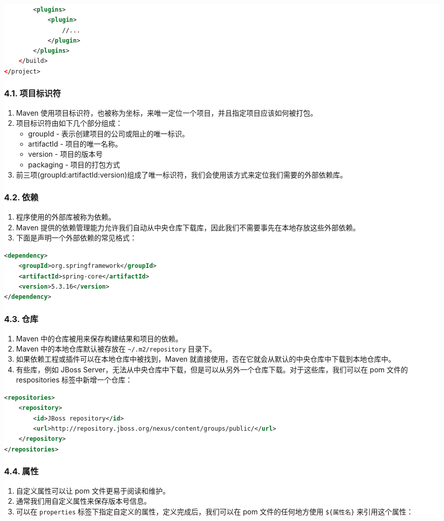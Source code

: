 ```xml
        <plugins>
            <plugin>
                //...
            </plugin>
        </plugins>
    </build>
</project>
```

### 4.1. 项目标识符

1. Maven 使用项目标识符，也被称为坐标，来唯一定位一个项目，并且指定项目应该如何被打包。
2. 项目标识符由如下几个部分组成：
    * groupId - 表示创建项目的公司或阻止的唯一标识。
    * artifactId - 项目的唯一名称。
    * version - 项目的版本号
    * packaging - 项目的打包方式
3. 前三项(groupId:artifactId:version)组成了唯一标识符，我们会使用该方式来定位我们需要的外部依赖库。

### 4.2. 依赖

1. 程序使用的外部库被称为依赖。
2. Maven 提供的依赖管理能力允许我们自动从中央仓库下载库，因此我们不需要事先在本地存放这些外部依赖。
3. 下面是声明一个外部依赖的常见格式：

```xml
<dependency>
    <groupId>org.springframework</groupId>
    <artifactId>spring-core</artifactId>
    <version>5.3.16</version>
</dependency>
```

### 4.3. 仓库

1. Maven 中的仓库被用来保存构建结果和项目的依赖。
2. Maven 中的本地仓库默认被存放在 `~/.m2/repository` 目录下。
3. 如果依赖工程或插件可以在本地仓库中被找到，Maven 就直接使用，否在它就会从默认的中央仓库中下载到本地仓库中。
4. 有些库，例如 JBoss Server，无法从中央仓库中下载，但是可以从另外一个仓库下载。对于这些库，我们可以在 pom 文件的 respositories 标签中新增一个仓库：

```xml
<repositories>
    <repository>
        <id>JBoss repository</id>
        <url>http://repository.jboss.org/nexus/content/groups/public/</url>
    </repository>
</repositories>
```

### 4.4. 属性

1. 自定义属性可以让 pom 文件更易于阅读和维护。
2. 通常我们用自定义属性来保存版本号信息。
3. 可以在 `properties` 标签下指定自定义的属性，定义完成后，我们可以在 pom 文件的任何地方使用 `${属性名}` 来引用这个属性：
